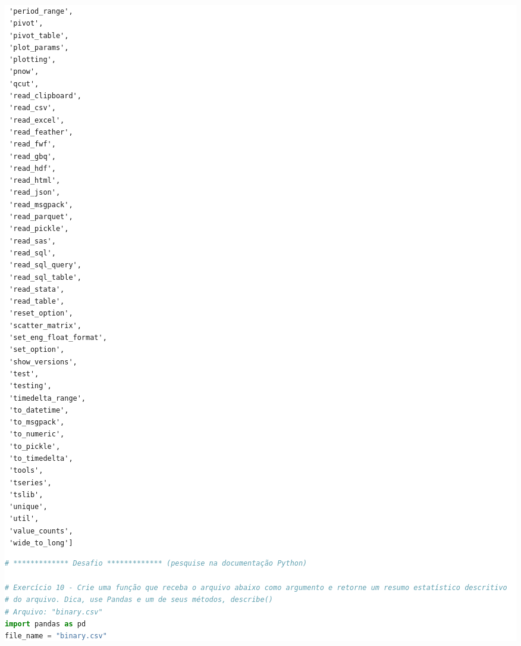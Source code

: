      'period_range',
     'pivot',
     'pivot_table',
     'plot_params',
     'plotting',
     'pnow',
     'qcut',
     'read_clipboard',
     'read_csv',
     'read_excel',
     'read_feather',
     'read_fwf',
     'read_gbq',
     'read_hdf',
     'read_html',
     'read_json',
     'read_msgpack',
     'read_parquet',
     'read_pickle',
     'read_sas',
     'read_sql',
     'read_sql_query',
     'read_sql_table',
     'read_stata',
     'read_table',
     'reset_option',
     'scatter_matrix',
     'set_eng_float_format',
     'set_option',
     'show_versions',
     'test',
     'testing',
     'timedelta_range',
     'to_datetime',
     'to_msgpack',
     'to_numeric',
     'to_pickle',
     'to_timedelta',
     'tools',
     'tseries',
     'tslib',
     'unique',
     'util',
     'value_counts',
     'wide_to_long']




```python
# ************* Desafio ************* (pesquise na documentação Python)

# Exercício 10 - Crie uma função que receba o arquivo abaixo como argumento e retorne um resumo estatístico descritivo 
# do arquivo. Dica, use Pandas e um de seus métodos, describe()
# Arquivo: "binary.csv"
import pandas as pd
file_name = "binary.csv"
```
